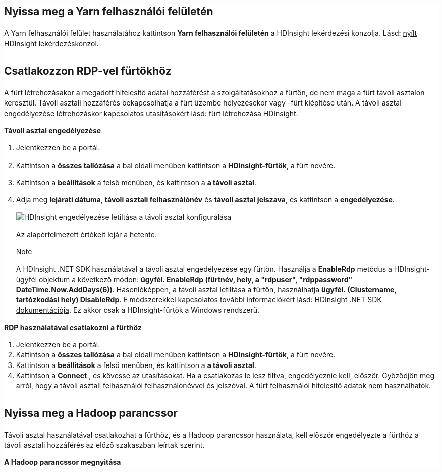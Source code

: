 ## <a name="open-yarn-ui"></a>Nyissa meg a Yarn felhasználói felületén
A Yarn felhasználói felület használatához kattintson **Yarn felhasználói felületén** a HDInsight lekérdezési konzolja. Lásd: [nyílt HDInsight lekérdezéskonzol](#open-hdinsight-query-console).

## <a name="connect-to-clusters-using-rdp"></a>Csatlakozzon RDP-vel fürtökhöz
A fürt létrehozásakor a megadott hitelesítő adatai hozzáférést a szolgáltatásokhoz a fürtön, de nem maga a fürt távoli asztalon keresztül. Távoli asztali hozzáférés bekapcsolhatja a fürt üzembe helyezésekor vagy -fürt kiépítése után. A távoli asztal engedélyezése létrehozáskor kapcsolatos utasításokért lásd: [fürt létrehozása HDInsight](hdinsight-hadoop-provision-linux-clusters.md).

**Távoli asztal engedélyezése**

1. Jelentkezzen be a [portál][azure-portal].
2. Kattintson a **összes tallózása** a bal oldali menüben kattintson a **HDInsight-fürtök**, a fürt nevére.
3. Kattintson a **beállítások** a felső menüben, és kattintson a **a távoli asztal**.
4. Adja meg **lejárati dátuma**, **távoli asztali felhasználónév** és **távoli asztal jelszava**, és kattintson a **engedélyezése**.

    ![HDInsight engedélyezése letiltása a távoli asztal konfigurálása](./media/hdinsight-administer-use-management-portal/hdinsight.portal.remote.desktop.png)

    Az alapértelmezett értékeit lejár a hetente.

   > [!NOTE]
   > A HDInsight .NET SDK használatával a távoli asztal engedélyezése egy fürtön. Használja a **EnableRdp** metódus a HDInsight-ügyfél objektum a következő módon: **ügyfél. EnableRdp (fürtnév, hely, a "rdpuser", "rdppassword" DateTime.Now.AddDays(6))**. Hasonlóképpen, a távoli asztal letiltása a fürtön, használhatja **ügyfél. (Clustername, tartózkodási hely) DisableRdp**. E módszerekkel kapcsolatos további információkért lásd: [HDInsight .NET SDK dokumentációja](http://go.microsoft.com/fwlink/?LinkId=529017). Ez akkor csak a HDInsight-fürtök a Windows rendszerű.
   >
   >

**RDP használatával csatlakozni a fürthöz**

1. Jelentkezzen be a [portál][azure-portal].
2. Kattintson a **összes tallózása** a bal oldali menüben kattintson a **HDInsight-fürtök**, a fürt nevére.
3. Kattintson a **beállítások** a felső menüben, és kattintson a **a távoli asztal**.
4. Kattintson a **Connect** , és kövesse az utasításokat. Ha a csatlakozás le lesz tiltva, engedélyeznie kell, először. Győződjön meg arról, hogy a távoli asztali felhasználói felhasználónévvel és jelszóval.  A fürt felhasználói hitelesítő adatok nem használhatók.

## <a name="open-hadoop-command-line"></a>Nyissa meg a Hadoop parancssor
Távoli asztal használatával csatlakozhat a fürthöz, és a Hadoop parancssor használata, kell először engedélyezte a fürthöz a távoli asztali hozzáférés az előző szakaszban leírtak szerint.

**A Hadoop parancssor megnyitása**


[azure-portal]: https://portal.azure.com
[image-hadoopcommandline]: ./media/hdinsight-administer-use-management-portal/hdinsight-hadoop-command-line.png "Hadoop parancssor"